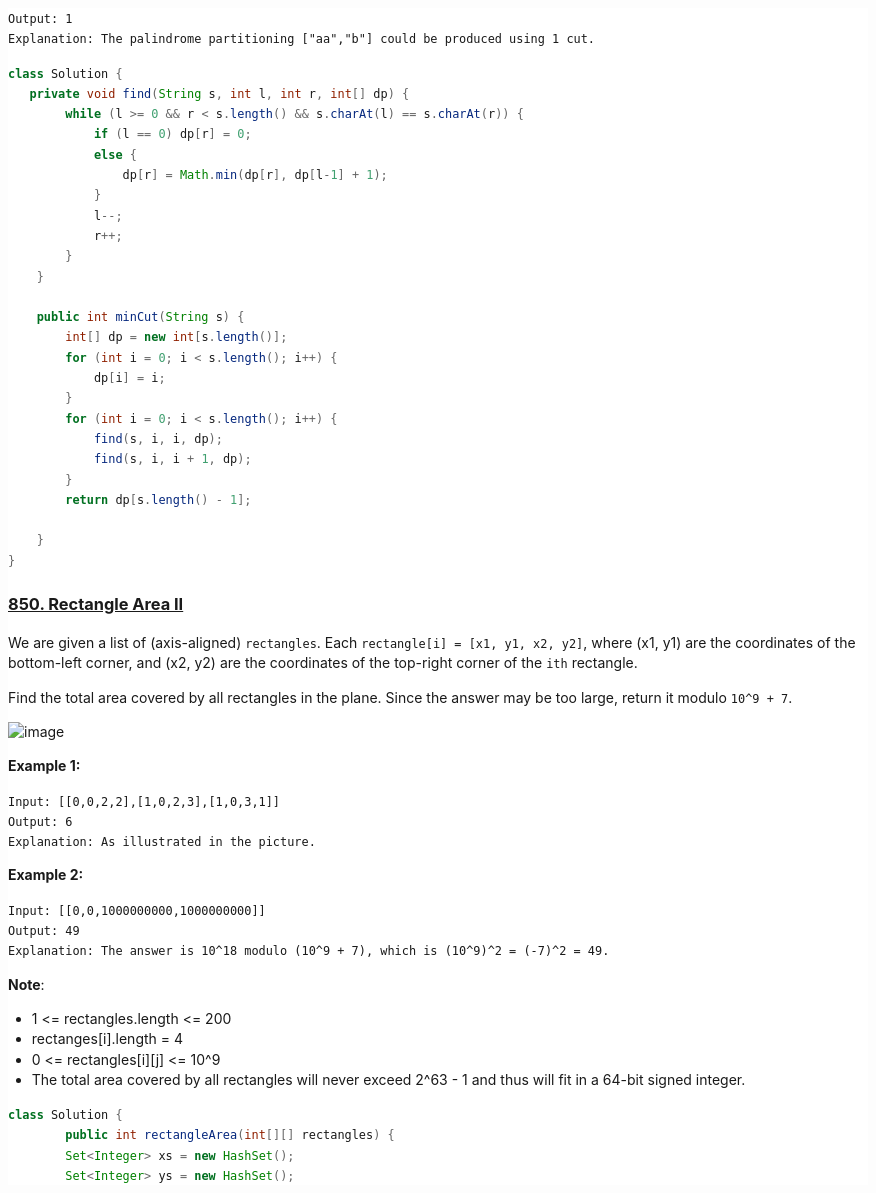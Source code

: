 ```
Output: 1
Explanation: The palindrome partitioning ["aa","b"] could be produced using 1 cut.
```
```java
class Solution {
   private void find(String s, int l, int r, int[] dp) {
        while (l >= 0 && r < s.length() && s.charAt(l) == s.charAt(r)) {
            if (l == 0) dp[r] = 0;
            else {
                dp[r] = Math.min(dp[r], dp[l-1] + 1);
            }
            l--;
            r++;
        }
    }

    public int minCut(String s) {
        int[] dp = new int[s.length()];
        for (int i = 0; i < s.length(); i++) {
            dp[i] = i;
        }
        for (int i = 0; i < s.length(); i++) {
            find(s, i, i, dp);
            find(s, i, i + 1, dp);
        }
        return dp[s.length() - 1];

    }
}
```
### [850. Rectangle Area II](https://leetcode.com/problems/rectangle-area-ii/description/)
We are given a list of (axis-aligned) `rectangles`.  Each `rectangle[i] = [x1, y1, x2, y2]`, where (x1, y1) are the coordinates of the bottom-left corner, and (x2, y2) are the coordinates of the top-right corner of the `ith` rectangle.

Find the total area covered by all rectangles in the plane.  Since the answer may be too large, return it modulo `10^9 + 7`.

![image](https://drive.google.com/uc?id=1jpZ-jXJ8cX9rpJeOhJwZ0pw5rxt6bAcg)

**Example 1:**
```
Input: [[0,0,2,2],[1,0,2,3],[1,0,3,1]]
Output: 6
Explanation: As illustrated in the picture.
```
**Example 2:**
```
Input: [[0,0,1000000000,1000000000]]
Output: 49
Explanation: The answer is 10^18 modulo (10^9 + 7), which is (10^9)^2 = (-7)^2 = 49.
```
**Note**:  
- 1 <= rectangles.length <= 200
- rectanges[i].length = 4
- 0 <= rectangles[i][j] <= 10^9
- The total area covered by all rectangles will never exceed 2^63 - 1 and thus will fit in a 64-bit signed integer.
```java
class Solution {
        public int rectangleArea(int[][] rectangles) {
        Set<Integer> xs = new HashSet();
        Set<Integer> ys = new HashSet();
```